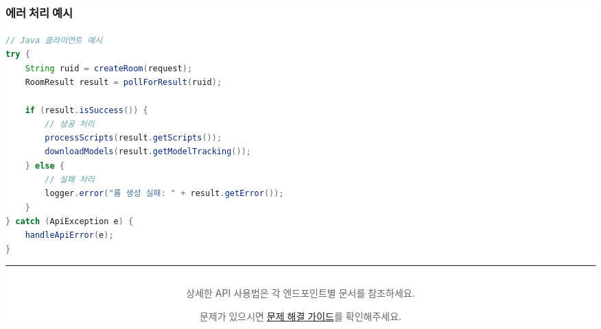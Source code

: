 ### 에러 처리 예시

```java
// Java 클라이언트 예시
try {
    String ruid = createRoom(request);
    RoomResult result = pollForResult(ruid);
    
    if (result.isSuccess()) {
        // 성공 처리
        processScripts(result.getScripts());
        downloadModels(result.getModelTracking());
    } else {
        // 실패 처리
        logger.error("룸 생성 실패: " + result.getError());
    }
} catch (ApiException e) {
    handleApiError(e);
}
```

---

<div style="text-align: center; margin-top: 30px; color: #666;">
  <p>상세한 API 사용법은 각 엔드포인트별 문서를 참조하세요.</p>
  <p>문제가 있으시면 <a href="../troubleshooting/server-issues.md">문제 해결 가이드</a>를 확인해주세요.</p>
</div>